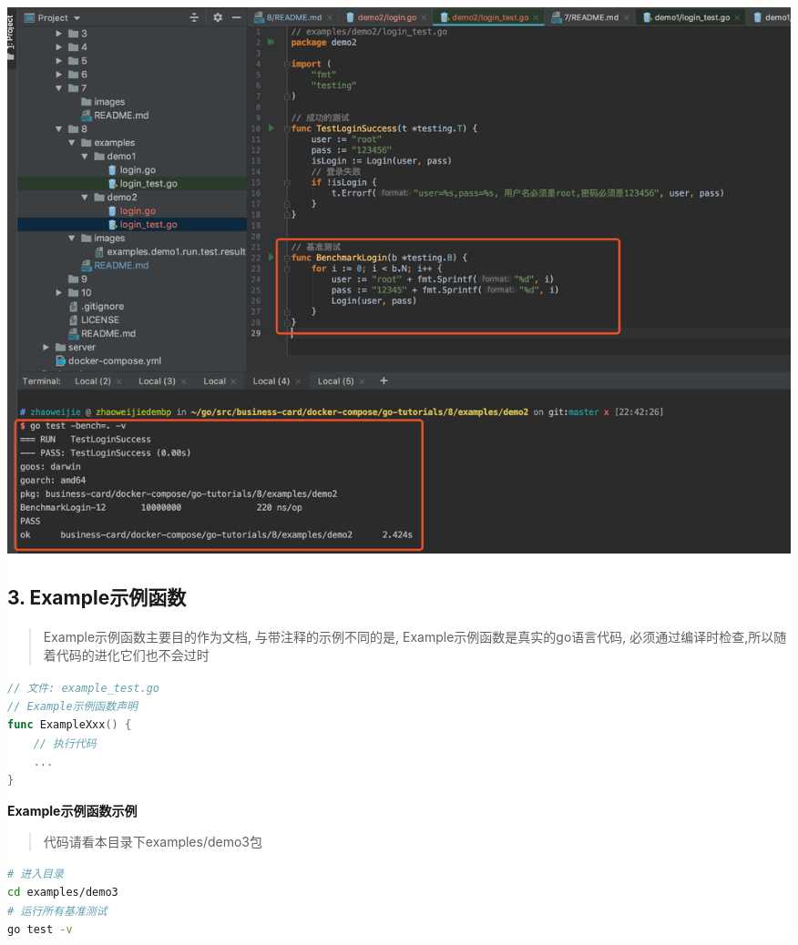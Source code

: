 ![基准测试结果](images/examples.demo2.run.bench.result.jpg)

## 3. Example示例函数
> Example示例函数主要目的作为文档, 与带注释的示例不同的是, Example示例函数是真实的go语言代码, 必须通过编译时检查,所以随着代码的进化它们也不会过时

```go
// 文件: example_test.go
// Example示例函数声明
func ExampleXxx() {
	// 执行代码
	...
}
```

**Example示例函数示例**
> 代码请看本目录下examples/demo3包
```sh
# 进入目录
cd examples/demo3
# 运行所有基准测试
go test -v

```